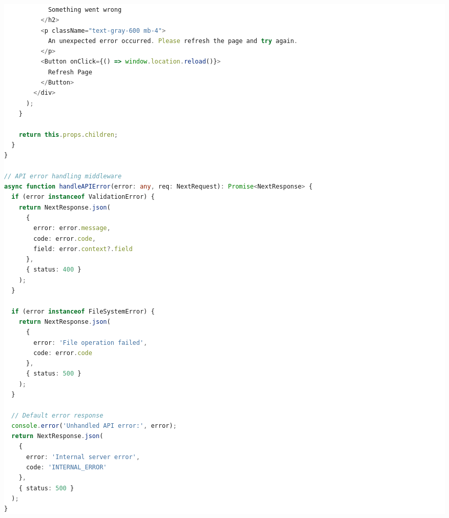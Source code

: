 ```typescript
            Something went wrong
          </h2>
          <p className="text-gray-600 mb-4">
            An unexpected error occurred. Please refresh the page and try again.
          </p>
          <Button onClick={() => window.location.reload()}>
            Refresh Page
          </Button>
        </div>
      );
    }

    return this.props.children;
  }
}

// API error handling middleware
async function handleAPIError(error: any, req: NextRequest): Promise<NextResponse> {
  if (error instanceof ValidationError) {
    return NextResponse.json(
      {
        error: error.message,
        code: error.code,
        field: error.context?.field
      },
      { status: 400 }
    );
  }

  if (error instanceof FileSystemError) {
    return NextResponse.json(
      {
        error: 'File operation failed',
        code: error.code
      },
      { status: 500 }
    );
  }

  // Default error response
  console.error('Unhandled API error:', error);
  return NextResponse.json(
    {
      error: 'Internal server error',
      code: 'INTERNAL_ERROR'
    },
    { status: 500 }
  );
}
```
